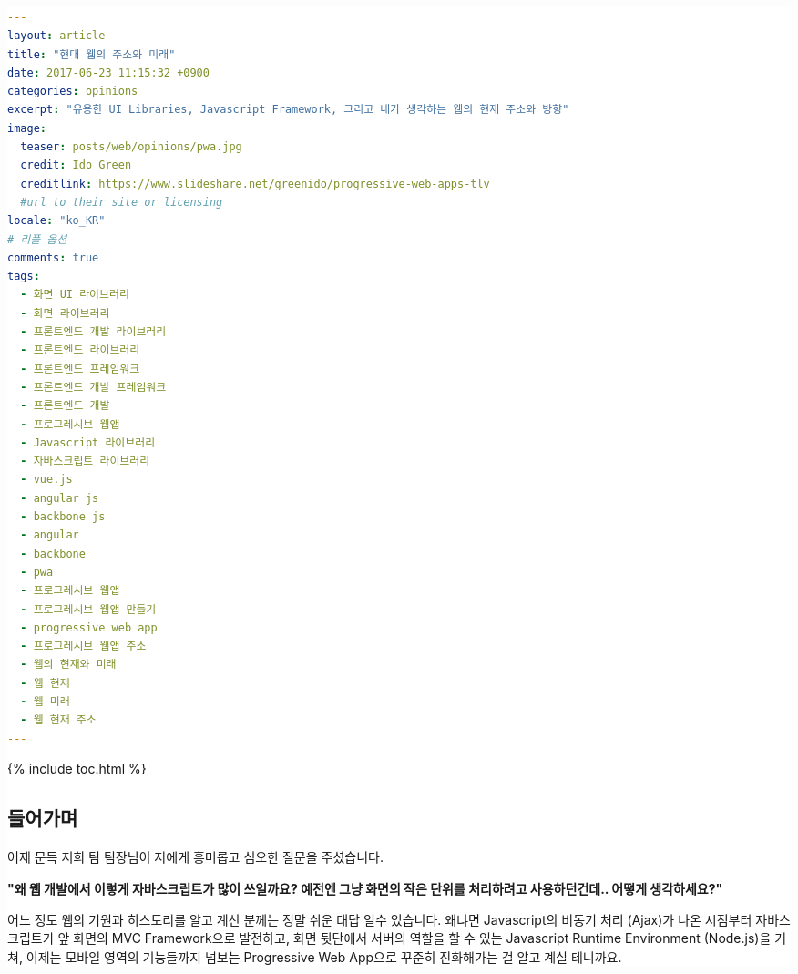 ```yaml
---
layout: article
title: "현대 웹의 주소와 미래"
date: 2017-06-23 11:15:32 +0900
categories: opinions
excerpt: "유용한 UI Libraries, Javascript Framework, 그리고 내가 생각하는 웹의 현재 주소와 방향"
image:
  teaser: posts/web/opinions/pwa.jpg
  credit: Ido Green
  creditlink: https://www.slideshare.net/greenido/progressive-web-apps-tlv
  #url to their site or licensing
locale: "ko_KR"
# 리플 옵션
comments: true
tags:
  - 화면 UI 라이브러리
  - 화면 라이브러리
  - 프론트엔드 개발 라이브러리
  - 프론트엔드 라이브러리
  - 프론트엔드 프레임워크
  - 프론트엔드 개발 프레임워크
  - 프론트엔드 개발
  - 프로그레시브 웹앱
  - Javascript 라이브러리
  - 자바스크립트 라이브러리
  - vue.js
  - angular js
  - backbone js
  - angular
  - backbone
  - pwa
  - 프로그레시브 웹앱
  - 프로그레시브 웹앱 만들기
  - progressive web app
  - 프로그레시브 웹앱 주소
  - 웹의 현재와 미래
  - 웹 현재
  - 웹 미래
  - 웹 현재 주소
---
```


{% include toc.html %}

## 들어가며

어제 문득 저희 팀 팀장님이 저에게 흥미롭고 심오한 질문을 주셨습니다.

**"왜 웹 개발에서 이렇게 자바스크립트가 많이 쓰일까요? 예전엔 그냥 화면의 작은 단위를 처리하려고 사용하던건데.. 어떻게 생각하세요?"**

어느 정도 웹의 기원과 히스토리를 알고 계신 분께는 정말 쉬운 대답 일수 있습니다. 왜냐면 Javascript의 비동기 처리 (Ajax)가 나온 시점부터 자바스크립트가 앞 화면의 MVC Framework으로 발전하고, 화면 뒷단에서 서버의 역할을 할 수 있는 Javascript Runtime Environment (Node.js)을 거쳐, 이제는 모바일 영역의 기능들까지 넘보는 Progressive Web App으로 꾸준히 진화해가는 걸 알고 계실 테니까요.
